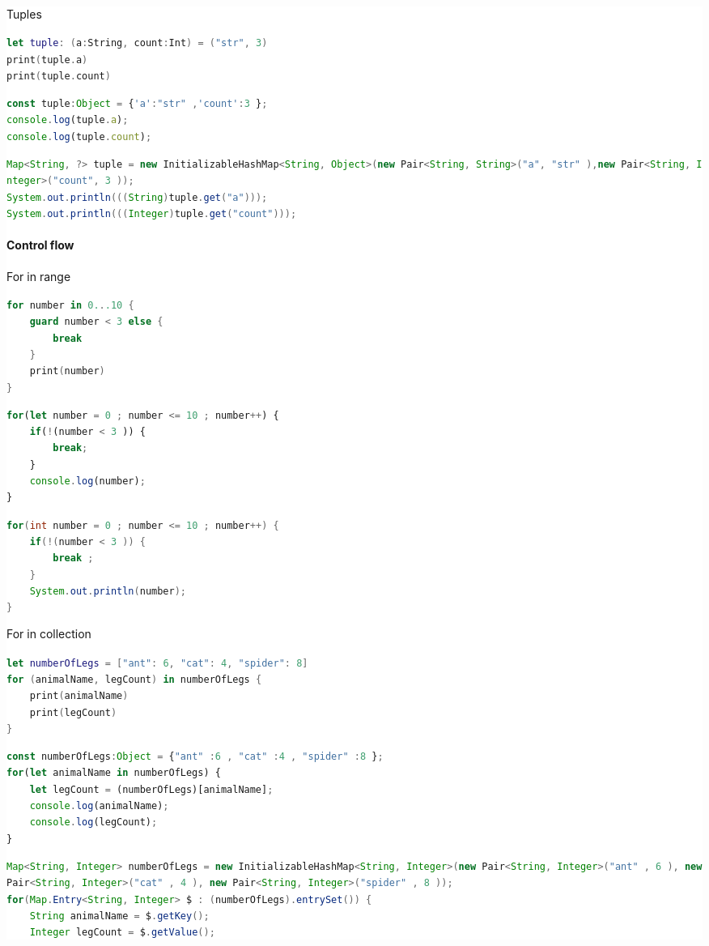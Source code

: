 Tuples
```Swift
let tuple: (a:String, count:Int) = ("str", 3)
print(tuple.a)
print(tuple.count)
```
```Typescript
const tuple:Object = {'a':"str" ,'count':3 };
console.log(tuple.a);
console.log(tuple.count);
```
```Java
Map<String, ?> tuple = new InitializableHashMap<String, Object>(new Pair<String, String>("a", "str" ),new Pair<String, Integer>("count", 3 ));
System.out.println(((String)tuple.get("a")));
System.out.println(((Integer)tuple.get("count")));
```

#### Control flow
For in range
```Swift
for number in 0...10 {
    guard number < 3 else {
        break
    }
    print(number)
}
```
```Typescript
for(let number = 0 ; number <= 10 ; number++) {
    if(!(number < 3 )) {
        break;
    }
    console.log(number);
}
```
```Java
for(int number = 0 ; number <= 10 ; number++) {
    if(!(number < 3 )) {
        break ;
    }
    System.out.println(number);
}
```

For in collection
```Swift
let numberOfLegs = ["ant": 6, "cat": 4, "spider": 8]
for (animalName, legCount) in numberOfLegs {
    print(animalName)
    print(legCount)
}
```
```Typescript
const numberOfLegs:Object = {"ant" :6 , "cat" :4 , "spider" :8 };
for(let animalName in numberOfLegs) {
    let legCount = (numberOfLegs)[animalName];
    console.log(animalName);
    console.log(legCount);
}
```
```Java
Map<String, Integer> numberOfLegs = new InitializableHashMap<String, Integer>(new Pair<String, Integer>("ant" , 6 ), new Pair<String, Integer>("cat" , 4 ), new Pair<String, Integer>("spider" , 8 ));
for(Map.Entry<String, Integer> $ : (numberOfLegs).entrySet()) {
    String animalName = $.getKey();
    Integer legCount = $.getValue();
```